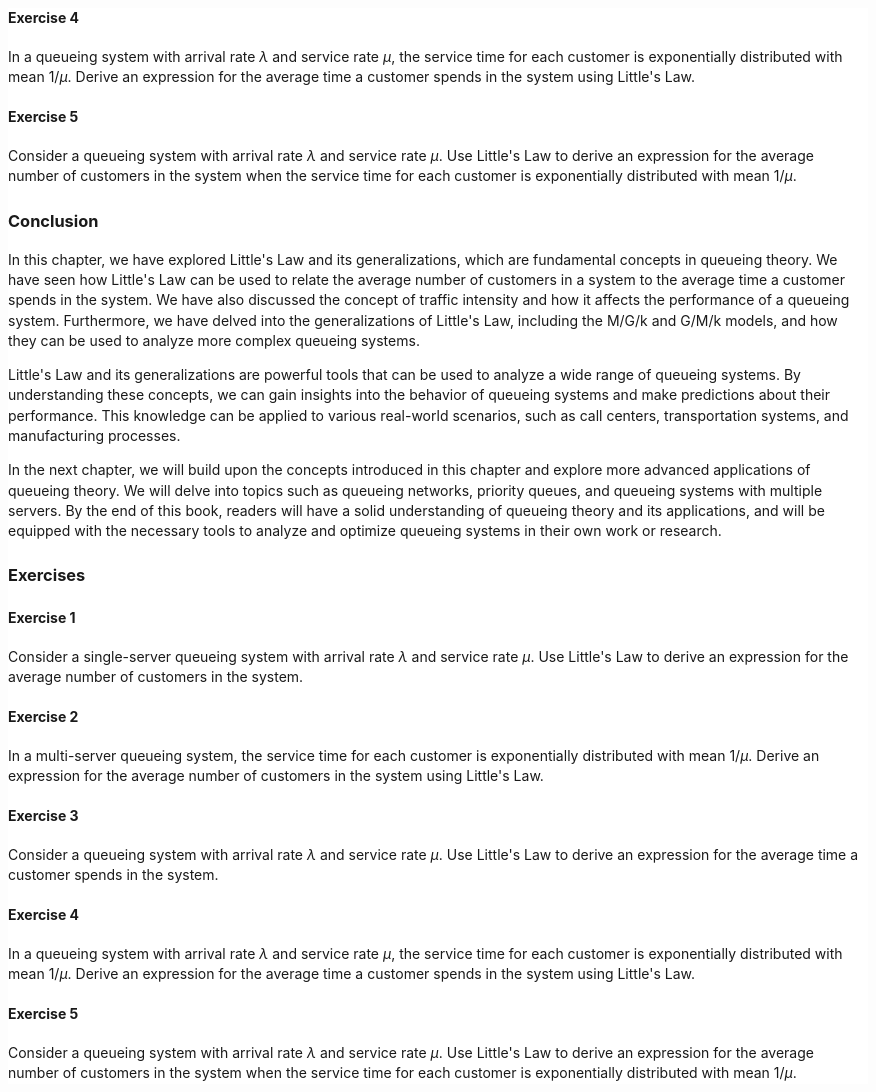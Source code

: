 #### Exercise 4
In a queueing system with arrival rate $\lambda$ and service rate $\mu$, the service time for each customer is exponentially distributed with mean $1/\mu$. Derive an expression for the average time a customer spends in the system using Little's Law.

#### Exercise 5
Consider a queueing system with arrival rate $\lambda$ and service rate $\mu$. Use Little's Law to derive an expression for the average number of customers in the system when the service time for each customer is exponentially distributed with mean $1/\mu$.


### Conclusion

In this chapter, we have explored Little's Law and its generalizations, which are fundamental concepts in queueing theory. We have seen how Little's Law can be used to relate the average number of customers in a system to the average time a customer spends in the system. We have also discussed the concept of traffic intensity and how it affects the performance of a queueing system. Furthermore, we have delved into the generalizations of Little's Law, including the M/G/k and G/M/k models, and how they can be used to analyze more complex queueing systems.

Little's Law and its generalizations are powerful tools that can be used to analyze a wide range of queueing systems. By understanding these concepts, we can gain insights into the behavior of queueing systems and make predictions about their performance. This knowledge can be applied to various real-world scenarios, such as call centers, transportation systems, and manufacturing processes.

In the next chapter, we will build upon the concepts introduced in this chapter and explore more advanced applications of queueing theory. We will delve into topics such as queueing networks, priority queues, and queueing systems with multiple servers. By the end of this book, readers will have a solid understanding of queueing theory and its applications, and will be equipped with the necessary tools to analyze and optimize queueing systems in their own work or research.

### Exercises

#### Exercise 1
Consider a single-server queueing system with arrival rate $\lambda$ and service rate $\mu$. Use Little's Law to derive an expression for the average number of customers in the system.

#### Exercise 2
In a multi-server queueing system, the service time for each customer is exponentially distributed with mean $1/\mu$. Derive an expression for the average number of customers in the system using Little's Law.

#### Exercise 3
Consider a queueing system with arrival rate $\lambda$ and service rate $\mu$. Use Little's Law to derive an expression for the average time a customer spends in the system.

#### Exercise 4
In a queueing system with arrival rate $\lambda$ and service rate $\mu$, the service time for each customer is exponentially distributed with mean $1/\mu$. Derive an expression for the average time a customer spends in the system using Little's Law.

#### Exercise 5
Consider a queueing system with arrival rate $\lambda$ and service rate $\mu$. Use Little's Law to derive an expression for the average number of customers in the system when the service time for each customer is exponentially distributed with mean $1/\mu$.
